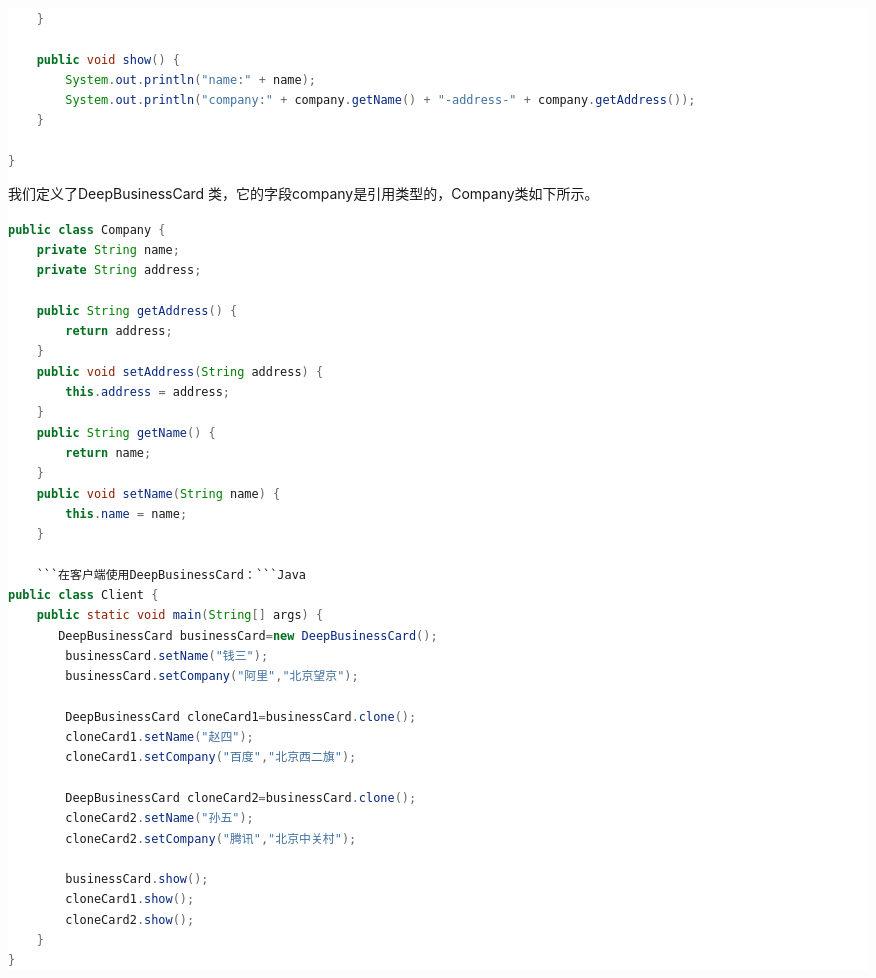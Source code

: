 ```java
    }

    public void show() {
        System.out.println("name:" + name);
        System.out.println("company:" + company.getName() + "-address-" + company.getAddress());
    }

}
```

我们定义了DeepBusinessCard 类，它的字段company是引用类型的，Company类如下所示。

```java
public class Company {
    private String name;
    private String address;

    public String getAddress() {
        return address;
    }
    public void setAddress(String address) {
        this.address = address;
    }
    public String getName() {
        return name;
    }
    public void setName(String name) {
        this.name = name;
    }

    ```在客户端使用DeepBusinessCard：```Java
public class Client {
    public static void main(String[] args) {
       DeepBusinessCard businessCard=new DeepBusinessCard();
        businessCard.setName("钱三");
        businessCard.setCompany("阿里","北京望京");

        DeepBusinessCard cloneCard1=businessCard.clone();
        cloneCard1.setName("赵四");
        cloneCard1.setCompany("百度","北京西二旗");

        DeepBusinessCard cloneCard2=businessCard.clone();
        cloneCard2.setName("孙五");
        cloneCard2.setCompany("腾讯","北京中关村");

        businessCard.show();
        cloneCard1.show();
        cloneCard2.show();
    }
}
```
